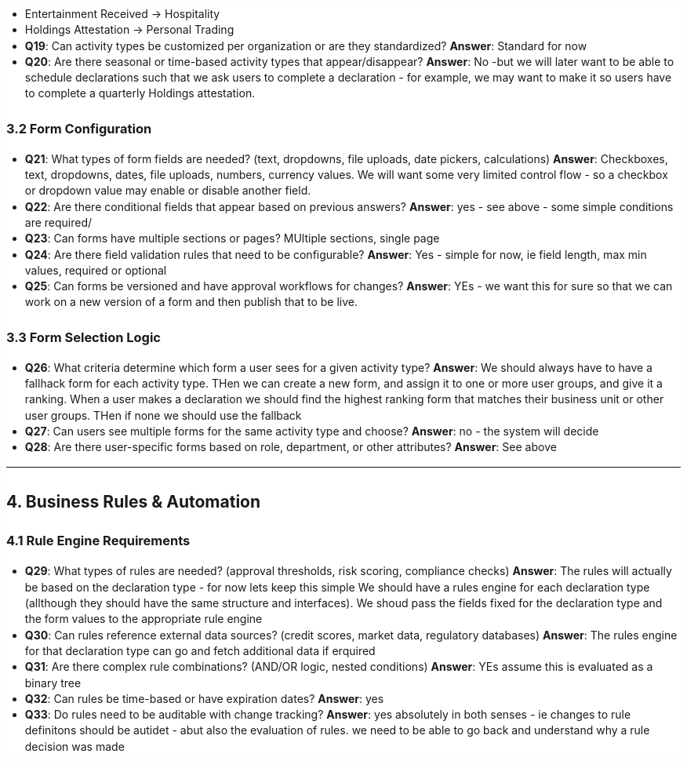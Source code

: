   - Entertainment Received  -> Hospitality
  - Holdings Attestation -> Personal Trading
- **Q19**: Can activity types be customized per organization or are they standardized?
**Answer**: Standard for now
- **Q20**: Are there seasonal or time-based activity types that appear/disappear?
**Answer**: No -but we will later want to be able to schedule declarations such that we ask users to complete a declaration - for example, we may want to make it so users have to complete a quarterly Holdings attestation.

### 3.2 Form Configuration
- **Q21**: What types of form fields are needed? (text, dropdowns, file uploads, date pickers, calculations)
**Answer**: Checkboxes, text, dropdowns, dates, file uploads, numbers, currency values. We will want some very limited control flow - so a checkbox or dropdown value may enable or disable another field.
- **Q22**: Are there conditional fields that appear based on previous answers?
**Answer**: yes - see above - some simple conditions are required/
- **Q23**: Can forms have multiple sections or pages?
MUltiple sections, single page
- **Q24**: Are there field validation rules that need to be configurable?
**Answer**: Yes - simple for now, ie field length, max min values, required or optional
- **Q25**: Can forms be versioned and have approval workflows for changes?
**Answer**: YEs - we want this for sure so that we can work on a new version of a form and then publish that to be live.

### 3.3 Form Selection Logic
- **Q26**: What criteria determine which form a user sees for a given activity type?
**Answer**: We should always have to have a fallhack form for each activity type. THen we can create a new form, and assign it to one or more user groups, and give it a ranking. When a user makes a declaration we should find the highest ranking form that matches their business unit or other user groups. THen if none we should use the fallback
- **Q27**: Can users see multiple forms for the same activity type and choose?
**Answer**: no - the system will decide
- **Q28**: Are there user-specific forms based on role, department, or other attributes?
**Answer**: See above
---

## 4. Business Rules & Automation

### 4.1 Rule Engine Requirements
- **Q29**: What types of rules are needed? (approval thresholds, risk scoring, compliance checks)
**Answer**: The rules will actually be based on the declaration type - for now lets keep this simple We should have a rules engine for each declaration type (allthough they should have the same structure and interfaces). We shoud pass the fields fixed for the declaration type and the form values to the appropriate rule engine 
- **Q30**: Can rules reference external data sources? (credit scores, market data, regulatory databases)
**Answer**: The rules engine for that declaration type can go and fetch additional data if erquired
- **Q31**: Are there complex rule combinations? (AND/OR logic, nested conditions)
**Answer**: YEs assume this is evaluated as a binary tree
- **Q32**: Can rules be time-based or have expiration dates?
**Answer**: yes
- **Q33**: Do rules need to be auditable with change tracking?
**Answer**: yes absolutely in both senses - ie changes to rule definitons should be autidet - abut also the evaluation of rules. we need to be able to go back and understand why a rule decision was made
